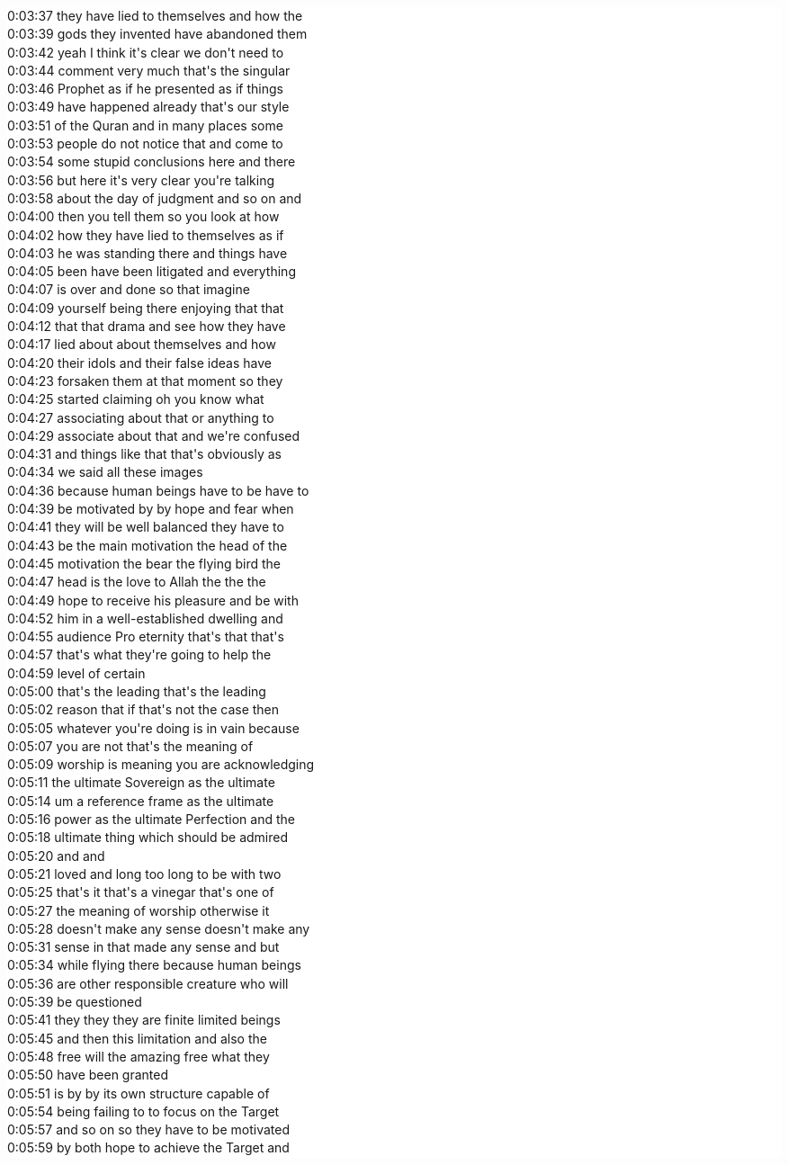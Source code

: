 <a onclick="modifyYTiframeseektime('217')">0:03:37</a> they have lied to themselves and how the  
<a onclick="modifyYTiframeseektime('219')">0:03:39</a> gods they invented have abandoned them  
<a onclick="modifyYTiframeseektime('222')">0:03:42</a> yeah I think it's clear we don't need to  
<a onclick="modifyYTiframeseektime('224')">0:03:44</a> comment very much that's the singular  
<a onclick="modifyYTiframeseektime('226')">0:03:46</a> Prophet as if he presented as if things  
<a onclick="modifyYTiframeseektime('229')">0:03:49</a> have happened already that's our style  
<a onclick="modifyYTiframeseektime('231')">0:03:51</a> of the Quran and in many places some  
<a onclick="modifyYTiframeseektime('233')">0:03:53</a> people do not notice that and come to  
<a onclick="modifyYTiframeseektime('234')">0:03:54</a> some stupid conclusions here and there  
<a onclick="modifyYTiframeseektime('236')">0:03:56</a> but here it's very clear you're talking  
<a onclick="modifyYTiframeseektime('238')">0:03:58</a> about the day of judgment and so on and  
<a onclick="modifyYTiframeseektime('240')">0:04:00</a> then you tell them so you look at how  
<a onclick="modifyYTiframeseektime('242')">0:04:02</a> how they have lied to themselves as if  
<a onclick="modifyYTiframeseektime('243')">0:04:03</a> he was standing there and things have  
<a onclick="modifyYTiframeseektime('245')">0:04:05</a> been have been litigated and everything  
<a onclick="modifyYTiframeseektime('247')">0:04:07</a> is over and done so that imagine  
<a onclick="modifyYTiframeseektime('249')">0:04:09</a> yourself being there enjoying that that  
<a onclick="modifyYTiframeseektime('252')">0:04:12</a> that that drama and see how they have  
<a onclick="modifyYTiframeseektime('257')">0:04:17</a> lied about about themselves and how  
<a onclick="modifyYTiframeseektime('260')">0:04:20</a> their idols and their false ideas have  
<a onclick="modifyYTiframeseektime('263')">0:04:23</a> forsaken them at that moment so they  
<a onclick="modifyYTiframeseektime('265')">0:04:25</a> started claiming oh you know what  
<a onclick="modifyYTiframeseektime('267')">0:04:27</a> associating about that or anything to  
<a onclick="modifyYTiframeseektime('269')">0:04:29</a> associate about that and we're confused  
<a onclick="modifyYTiframeseektime('271')">0:04:31</a> and things like that that's obviously as  
<a onclick="modifyYTiframeseektime('274')">0:04:34</a> we said all these images  
<a onclick="modifyYTiframeseektime('276')">0:04:36</a> because human beings have to be have to  
<a onclick="modifyYTiframeseektime('279')">0:04:39</a> be motivated by by hope and fear when  
<a onclick="modifyYTiframeseektime('281')">0:04:41</a> they will be well balanced they have to  
<a onclick="modifyYTiframeseektime('283')">0:04:43</a> be the main motivation the head of the  
<a onclick="modifyYTiframeseektime('285')">0:04:45</a> motivation the bear the flying bird the  
<a onclick="modifyYTiframeseektime('287')">0:04:47</a> head is the love to Allah the the the  
<a onclick="modifyYTiframeseektime('289')">0:04:49</a> hope to receive his pleasure and be with  
<a onclick="modifyYTiframeseektime('292')">0:04:52</a> him in a well-established dwelling and  
<a onclick="modifyYTiframeseektime('295')">0:04:55</a> audience Pro eternity that's that that's  
<a onclick="modifyYTiframeseektime('297')">0:04:57</a> that's what they're going to help the  
<a onclick="modifyYTiframeseektime('299')">0:04:59</a> level of certain  
<a onclick="modifyYTiframeseektime('300')">0:05:00</a> that's the leading that's the leading  
<a onclick="modifyYTiframeseektime('302')">0:05:02</a> reason that if that's not the case then  
<a onclick="modifyYTiframeseektime('305')">0:05:05</a> whatever you're doing is in vain because  
<a onclick="modifyYTiframeseektime('307')">0:05:07</a> you are not that's the meaning of  
<a onclick="modifyYTiframeseektime('309')">0:05:09</a> worship is meaning you are acknowledging  
<a onclick="modifyYTiframeseektime('311')">0:05:11</a> the ultimate Sovereign as the ultimate  
<a onclick="modifyYTiframeseektime('314')">0:05:14</a> um a reference frame as the ultimate  
<a onclick="modifyYTiframeseektime('316')">0:05:16</a> power as the ultimate Perfection and the  
<a onclick="modifyYTiframeseektime('318')">0:05:18</a> ultimate thing which should be admired  
<a onclick="modifyYTiframeseektime('320')">0:05:20</a> and and  
<a onclick="modifyYTiframeseektime('321')">0:05:21</a> loved and long too long to be with two  
<a onclick="modifyYTiframeseektime('325')">0:05:25</a> that's it that's a vinegar that's one of  
<a onclick="modifyYTiframeseektime('327')">0:05:27</a> the meaning of worship otherwise it  
<a onclick="modifyYTiframeseektime('328')">0:05:28</a> doesn't make any sense doesn't make any  
<a onclick="modifyYTiframeseektime('331')">0:05:31</a> sense in that made any sense and but  
<a onclick="modifyYTiframeseektime('334')">0:05:34</a> while flying there because human beings  
<a onclick="modifyYTiframeseektime('336')">0:05:36</a> are other responsible creature who will  
<a onclick="modifyYTiframeseektime('339')">0:05:39</a> be questioned  
<a onclick="modifyYTiframeseektime('341')">0:05:41</a> they they they are finite limited beings  
<a onclick="modifyYTiframeseektime('345')">0:05:45</a> and then this limitation and also the  
<a onclick="modifyYTiframeseektime('348')">0:05:48</a> free will the amazing free what they  
<a onclick="modifyYTiframeseektime('350')">0:05:50</a> have been granted  
<a onclick="modifyYTiframeseektime('351')">0:05:51</a> is by by its own structure capable of  
<a onclick="modifyYTiframeseektime('354')">0:05:54</a> being failing to to focus on the Target  
<a onclick="modifyYTiframeseektime('357')">0:05:57</a> and so on so they have to be motivated  
<a onclick="modifyYTiframeseektime('359')">0:05:59</a> by both hope to achieve the Target and  